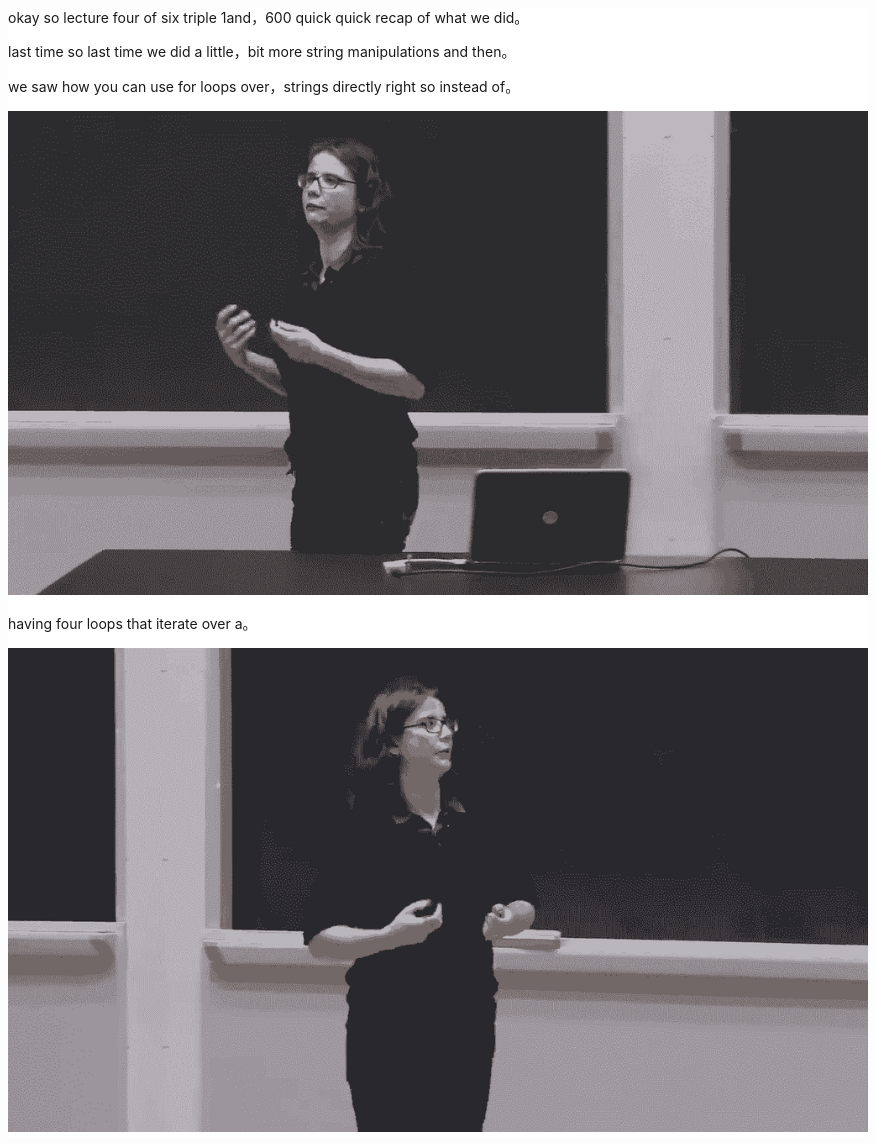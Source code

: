 okay so lecture four of six triple 1and，600 quick quick recap of what we did。

last time so last time we did a little，bit more string manipulations and then。

we saw how you can use for loops over，strings directly right so instead of。



![](img/8645963f9187232ae2590185c1f36e26_9.png)

having four loops that iterate over a。

![](img/8645963f9187232ae2590185c1f36e26_11.png)
